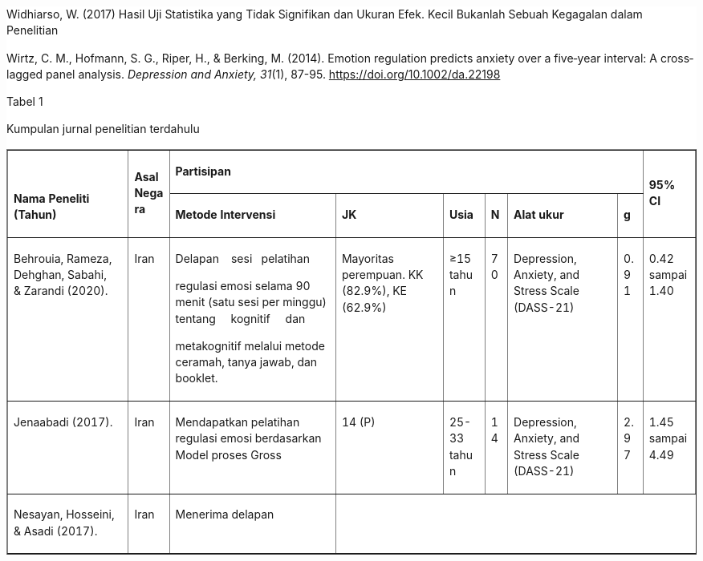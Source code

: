 <p><span class="font6">Widhiarso, W. (2017) Hasil Uji Statistika yang Tidak Signifikan dan Ukuran Efek. Kecil Bukanlah Sebuah Kegagalan dalam Penelitian</span></p>
<p><span class="font6">Wirtz, C. M., Hofmann, S. G., Riper, H., &amp;&nbsp;Berking, M. (2014). Emotion regulation predicts anxiety over a five‐year interval: A cross‐lagged panel analysis. </span><span class="font6" style="font-style:italic;">Depression and Anxiety, 31</span><span class="font6">(1), 87-95. </span><a href="https://doi.org/10.1002/da.22198"><span class="font6">https://doi.org/10.1002/da.22198</span></a></p>
<p><span class="font7">Tabel 1</span></p>
<p><span class="font7">Kumpulan jurnal penelitian terdahulu</span></p>
<table border="1">
<tr><td rowspan="2" style="vertical-align:bottom;">
<p><span class="font8" style="font-weight:bold;">Nama Peneliti (Tahun)</span></p></td><td rowspan="2" style="vertical-align:middle;">
<p><span class="font8" style="font-weight:bold;">Asal Negara</span></p></td><td colspan="6" style="vertical-align:top;">
<p><span class="font8" style="font-weight:bold;">Partisipan</span></p></td><td rowspan="2" style="vertical-align:middle;">
<p><span class="font8" style="font-weight:bold;">95% CI</span></p></td></tr>
<tr><td style="vertical-align:top;">
<p><span class="font8" style="font-weight:bold;">Metode Intervensi</span></p></td><td style="vertical-align:middle;">
<p><span class="font7" style="font-weight:bold;">JK</span></p></td><td style="vertical-align:middle;">
<p><span class="font7" style="font-weight:bold;">Usia</span></p></td><td style="vertical-align:middle;">
<p><span class="font7" style="font-weight:bold;">N</span></p></td><td style="vertical-align:top;">
<p><span class="font8" style="font-weight:bold;">Alat ukur</span></p></td><td style="vertical-align:top;">
<p><span class="font8" style="font-weight:bold;">g</span></p></td></tr>
<tr><td style="vertical-align:top;">
<p><span class="font7">Behrouia, Rameza, Dehghan, Sabahi, &amp;&nbsp;Zarandi (2020).</span></p></td><td style="vertical-align:top;">
<p><span class="font7">Iran</span></p></td><td style="vertical-align:middle;">
<p><span class="font7">Delapan &nbsp;&nbsp;&nbsp;sesi &nbsp;&nbsp;pelatihan</span></p>
<p><span class="font7">regulasi emosi selama 90 menit (satu sesi per minggu) tentang &nbsp;&nbsp;&nbsp;&nbsp;kognitif &nbsp;&nbsp;&nbsp;&nbsp;dan</span></p>
<p><span class="font7">metakognitif melalui metode ceramah, tanya jawab, dan booklet.</span></p></td><td style="vertical-align:top;">
<p><span class="font7">Mayoritas perempuan. KK (82.9%), KE (62.9%)</span></p></td><td style="vertical-align:top;">
<p><span class="font7">≥15 tahun</span></p></td><td style="vertical-align:top;">
<p><span class="font7">70</span></p></td><td style="vertical-align:top;">
<p><span class="font7">Depression, Anxiety, and Stress Scale (DASS-21)</span></p></td><td style="vertical-align:top;">
<p><span class="font7">0.91</span></p></td><td style="vertical-align:top;">
<p><span class="font7">0.42 sampai 1.40</span></p></td></tr>
<tr><td style="vertical-align:top;">
<p><span class="font7">Jenaabadi (2017).</span></p></td><td style="vertical-align:top;">
<p><span class="font7">Iran</span></p></td><td style="vertical-align:top;">
<p><span class="font7">Mendapatkan pelatihan regulasi emosi berdasarkan Model proses Gross</span></p></td><td style="vertical-align:top;">
<p><span class="font7">14 (P)</span></p></td><td style="vertical-align:top;">
<p><span class="font7">25-33 tahun</span></p></td><td style="vertical-align:top;">
<p><span class="font7">14</span></p></td><td style="vertical-align:bottom;">
<p><span class="font7">Depression, Anxiety, and Stress Scale (DASS-21)</span></p></td><td style="vertical-align:top;">
<p><span class="font7">2.97</span></p></td><td style="vertical-align:top;">
<p><span class="font7">1.45 sampai 4.49</span></p></td></tr>
<tr><td style="vertical-align:top;">
<p><span class="font7">Nesayan, Hosseini, &amp;&nbsp;Asadi (2017).</span></p></td><td style="vertical-align:top;">
<p><span class="font7">Iran</span></p></td><td style="vertical-align:top;">
<p><span class="font7">Menerima delapan</span></p>